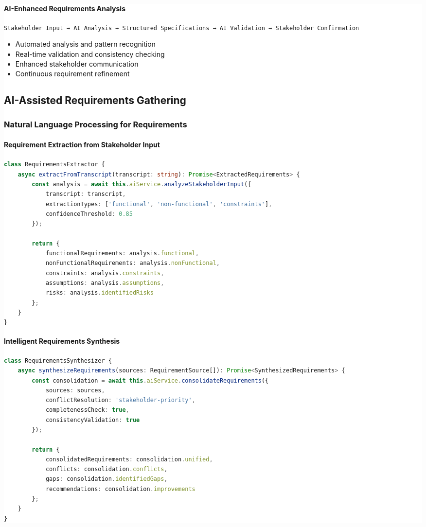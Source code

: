 #### AI-Enhanced Requirements Analysis
```
Stakeholder Input → AI Analysis → Structured Specifications → AI Validation → Stakeholder Confirmation
```
- Automated analysis and pattern recognition
- Real-time validation and consistency checking
- Enhanced stakeholder communication
- Continuous requirement refinement

## AI-Assisted Requirements Gathering

### Natural Language Processing for Requirements

#### Requirement Extraction from Stakeholder Input
```typescript
class RequirementsExtractor {
    async extractFromTranscript(transcript: string): Promise<ExtractedRequirements> {
        const analysis = await this.aiService.analyzeStakeholderInput({
            transcript: transcript,
            extractionTypes: ['functional', 'non-functional', 'constraints'],
            confidenceThreshold: 0.85
        });
        
        return {
            functionalRequirements: analysis.functional,
            nonFunctionalRequirements: analysis.nonFunctional,
            constraints: analysis.constraints,
            assumptions: analysis.assumptions,
            risks: analysis.identifiedRisks
        };
    }
}
```

#### Intelligent Requirements Synthesis
```typescript
class RequirementsSynthesizer {
    async synthesizeRequirements(sources: RequirementSource[]): Promise<SynthesizedRequirements> {
        const consolidation = await this.aiService.consolidateRequirements({
            sources: sources,
            conflictResolution: 'stakeholder-priority',
            completenessCheck: true,
            consistencyValidation: true
        });
        
        return {
            consolidatedRequirements: consolidation.unified,
            conflicts: consolidation.conflicts,
            gaps: consolidation.identifiedGaps,
            recommendations: consolidation.improvements
        };
    }
}
```
